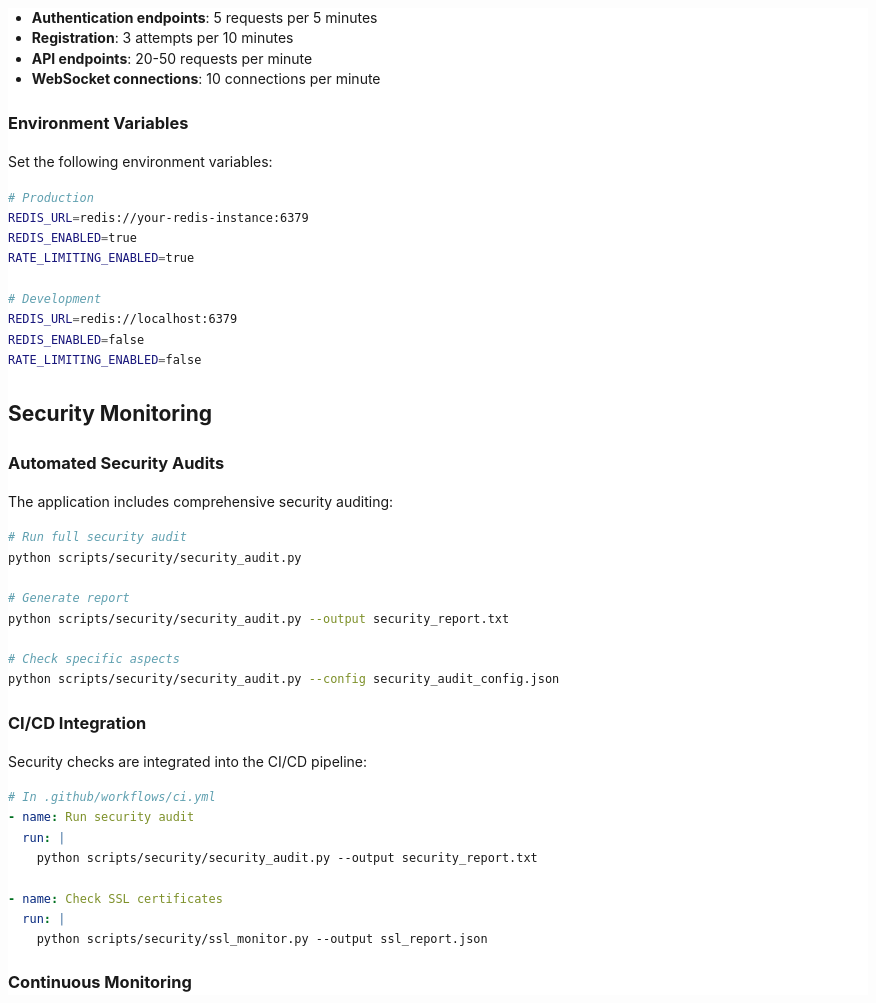 - **Authentication endpoints**: 5 requests per 5 minutes
- **Registration**: 3 attempts per 10 minutes
- **API endpoints**: 20-50 requests per minute
- **WebSocket connections**: 10 connections per minute

### Environment Variables

Set the following environment variables:

```bash
# Production
REDIS_URL=redis://your-redis-instance:6379
REDIS_ENABLED=true
RATE_LIMITING_ENABLED=true

# Development
REDIS_URL=redis://localhost:6379
REDIS_ENABLED=false
RATE_LIMITING_ENABLED=false
```

## Security Monitoring

### Automated Security Audits

The application includes comprehensive security auditing:

```bash
# Run full security audit
python scripts/security/security_audit.py

# Generate report
python scripts/security/security_audit.py --output security_report.txt

# Check specific aspects
python scripts/security/security_audit.py --config security_audit_config.json
```

### CI/CD Integration

Security checks are integrated into the CI/CD pipeline:

```yaml
# In .github/workflows/ci.yml
- name: Run security audit
  run: |
    python scripts/security/security_audit.py --output security_report.txt

- name: Check SSL certificates
  run: |
    python scripts/security/ssl_monitor.py --output ssl_report.json
```

### Continuous Monitoring
